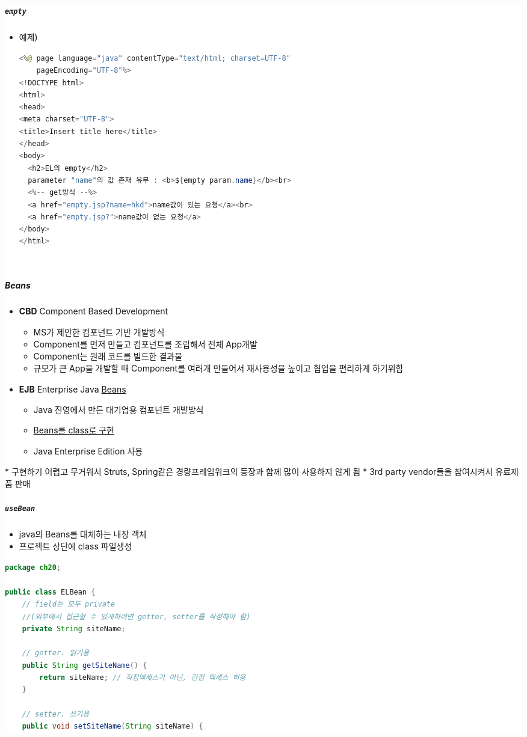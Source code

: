 

##### `empty`

- 예제)

  ```java
  <%@ page language="java" contentType="text/html; charset=UTF-8"
      pageEncoding="UTF-8"%>
  <!DOCTYPE html>
  <html>
  <head>
  <meta charset="UTF-8">
  <title>Insert title here</title>
  </head>
  <body>
  	<h2>EL의 empty</h2>
  	parameter "name"의 값 존재 유무 : <b>${empty param.name}</b><br>
  	<%-- get방식 --%>
  	<a href="empty.jsp?name=hkd">name값이 있는 요청</a><br>
  	<a href="empty.jsp?">name값이 없는 요청</a>
  </body>
  </html>
  ```

  ​

##### Beans

- **CBD**
  Component Based Development

  - MS가 제안한 컴포넌트 기반 개발방식
  - Component를 먼저 만들고 컴포넌트를 조립해서 전체 App개발
  - Component는 원래 코드를 빌드한 결과물
  - 규모가 큰 App을 개발할 때 Component를 여러개 만들어서 재사용성을 높이고 협업을 편리하게 하기위함

- **EJB**
  Enterprise Java <u>Beans</u>

  - Java 진영에서 만든 대기업용 컴포넌트 개발방식
  - <u>Beans를 class로 구현</u>


  - Java Enterprise Edition 사용

\* 구현하기 어렵고 무거워서 Struts, Spring같은 경량프레임워크의 등장과 함께 많이 사용하지 않게 됨
\* 3rd  party vendor들을 참여시켜서 유료제품 판매



##### `useBean`

- java의 Beans를 대체하는 내장 객체
- 프로젝트 상단에 class 파일생성

```java
package ch20;

public class ELBean {
	// field는 모두 private
  	//(외부에서 접근할 수 있게하려면 getter, setter를 작성해야 함)
	private String siteName;
	
	// getter. 읽기용
	public String getSiteName() {
		return siteName; // 직접엑세스가 아닌, 간접 엑세스 허용
	}
	
	// setter. 쓰기용
	public void setSiteName(String siteName) {
```